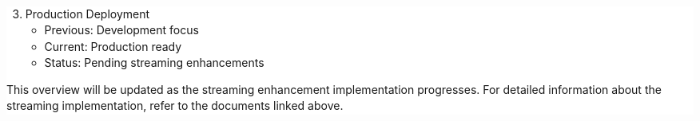 3. Production Deployment
   - Previous: Development focus
   - Current: Production ready
   - Status: Pending streaming enhancements

This overview will be updated as the streaming enhancement implementation progresses. For detailed information about the streaming implementation, refer to the documents linked above.
